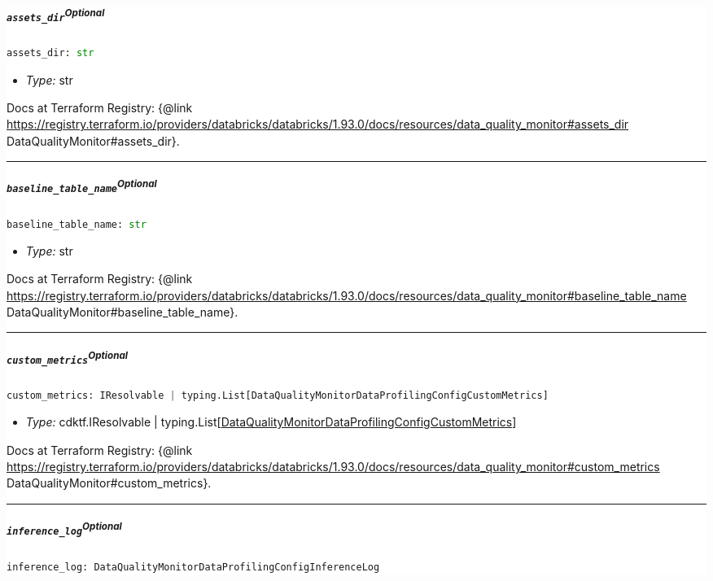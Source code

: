 ##### `assets_dir`<sup>Optional</sup> <a name="assets_dir" id="@cdktf/provider-databricks.dataQualityMonitor.DataQualityMonitorDataProfilingConfig.property.assetsDir"></a>

```python
assets_dir: str
```

- *Type:* str

Docs at Terraform Registry: {@link https://registry.terraform.io/providers/databricks/databricks/1.93.0/docs/resources/data_quality_monitor#assets_dir DataQualityMonitor#assets_dir}.

---

##### `baseline_table_name`<sup>Optional</sup> <a name="baseline_table_name" id="@cdktf/provider-databricks.dataQualityMonitor.DataQualityMonitorDataProfilingConfig.property.baselineTableName"></a>

```python
baseline_table_name: str
```

- *Type:* str

Docs at Terraform Registry: {@link https://registry.terraform.io/providers/databricks/databricks/1.93.0/docs/resources/data_quality_monitor#baseline_table_name DataQualityMonitor#baseline_table_name}.

---

##### `custom_metrics`<sup>Optional</sup> <a name="custom_metrics" id="@cdktf/provider-databricks.dataQualityMonitor.DataQualityMonitorDataProfilingConfig.property.customMetrics"></a>

```python
custom_metrics: IResolvable | typing.List[DataQualityMonitorDataProfilingConfigCustomMetrics]
```

- *Type:* cdktf.IResolvable | typing.List[<a href="#@cdktf/provider-databricks.dataQualityMonitor.DataQualityMonitorDataProfilingConfigCustomMetrics">DataQualityMonitorDataProfilingConfigCustomMetrics</a>]

Docs at Terraform Registry: {@link https://registry.terraform.io/providers/databricks/databricks/1.93.0/docs/resources/data_quality_monitor#custom_metrics DataQualityMonitor#custom_metrics}.

---

##### `inference_log`<sup>Optional</sup> <a name="inference_log" id="@cdktf/provider-databricks.dataQualityMonitor.DataQualityMonitorDataProfilingConfig.property.inferenceLog"></a>

```python
inference_log: DataQualityMonitorDataProfilingConfigInferenceLog
```
